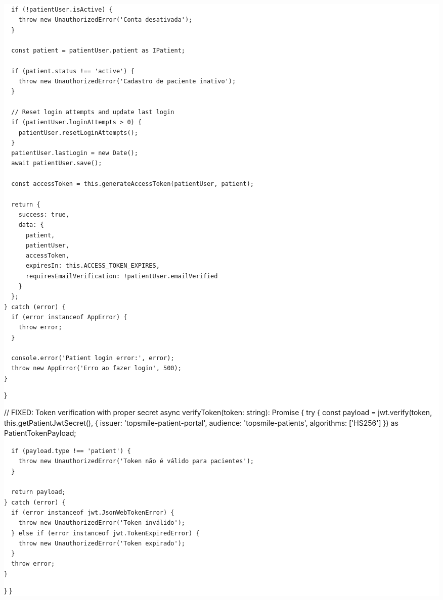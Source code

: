       if (!patientUser.isActive) {
        throw new UnauthorizedError('Conta desativada');
      }

      const patient = patientUser.patient as IPatient;
      
      if (patient.status !== 'active') {
        throw new UnauthorizedError('Cadastro de paciente inativo');
      }

      // Reset login attempts and update last login
      if (patientUser.loginAttempts > 0) {
        patientUser.resetLoginAttempts();
      }
      patientUser.lastLogin = new Date();
      await patientUser.save();

      const accessToken = this.generateAccessToken(patientUser, patient);

      return {
        success: true,
        data: {
          patient,
          patientUser,
          accessToken,
          expiresIn: this.ACCESS_TOKEN_EXPIRES,
          requiresEmailVerification: !patientUser.emailVerified
        }
      };
    } catch (error) {
      if (error instanceof AppError) {
        throw error;
      }
      
      console.error('Patient login error:', error);
      throw new AppError('Erro ao fazer login', 500);
    }
  }

  // FIXED: Token verification with proper secret
  async verifyToken(token: string): Promise<PatientTokenPayload> {
    try {
      const payload = jwt.verify(token, this.getPatientJwtSecret(), {
        issuer: 'topsmile-patient-portal',
        audience: 'topsmile-patients',
        algorithms: ['HS256']
      }) as PatientTokenPayload;

      if (payload.type !== 'patient') {
        throw new UnauthorizedError('Token não é válido para pacientes');
      }

      return payload;
    } catch (error) {
      if (error instanceof jwt.JsonWebTokenError) {
        throw new UnauthorizedError('Token inválido');
      } else if (error instanceof jwt.TokenExpiredError) {
        throw new UnauthorizedError('Token expirado');
      }
      throw error;
    }
  }
}
